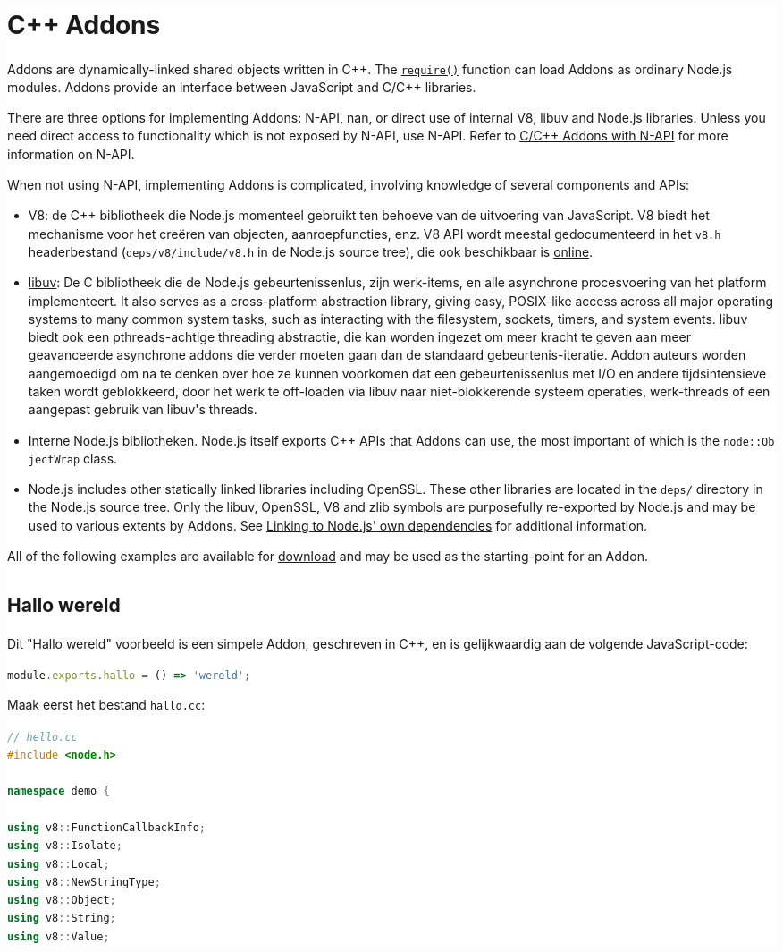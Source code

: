 # C++ Addons




Addons are dynamically-linked shared objects written in C++. The [`require()`](modules.html#modules_require_id) function can load Addons as ordinary Node.js modules. Addons provide an interface between JavaScript and C/C++ libraries.

There are three options for implementing Addons: N-API, nan, or direct use of internal V8, libuv and Node.js libraries. Unless you need direct access to functionality which is not exposed by N-API, use N-API. Refer to [C/C++ Addons with N-API](n-api.html) for more information on N-API.

When not using N-API, implementing Addons is complicated, involving knowledge of several components and APIs:

* V8: de C++ bibliotheek die Node.js momenteel gebruikt ten behoeve van de uitvoering van JavaScript. V8 biedt het mechanisme voor het creëren van objecten, aanroepfuncties, enz. V8 API wordt meestal gedocumenteerd in het `v8.h`headerbestand (`deps/v8/include/v8.h` in de Node.js source tree), die ook beschikbaar is [online](https://v8docs.nodesource.com/).

* [libuv](https://github.com/libuv/libuv): De C bibliotheek die de Node.js gebeurtenissenlus, zijn werk-items, en alle asynchrone procesvoering van het platform implementeert. It also serves as a cross-platform abstraction library, giving easy, POSIX-like access across all major operating systems to many common system tasks, such as interacting with the filesystem, sockets, timers, and system events. libuv biedt ook een pthreads-achtige threading abstractie, die kan worden ingezet om meer kracht te geven aan meer geavanceerde asynchrone addons die verder moeten gaan dan de standaard gebeurtenis-iteratie. Addon auteurs worden aangemoedigd om na te denken over hoe ze kunnen voorkomen dat een gebeurtenissenlus met I/O en andere tijdsintensieve taken wordt geblokkeerd, door het werk te off-loaden via libuv naar niet-blokkerende systeem operaties, werk-threads of een aangepast gebruik van libuv's threads.

* Interne Node.js bibliotheken. Node.js itself exports C++ APIs that Addons can use, the most important of which is the `node::ObjectWrap` class.

* Node.js includes other statically linked libraries including OpenSSL. These other libraries are located in the `deps/` directory in the Node.js source tree. Only the libuv, OpenSSL, V8 and zlib symbols are purposefully re-exported by Node.js and may be used to various extents by Addons. See [Linking to Node.js' own dependencies](#addons_linking_to_node_js_own_dependencies) for additional information.

All of the following examples are available for [download](https://github.com/nodejs/node-addon-examples) and may be used as the starting-point for an Addon.

## Hallo wereld

Dit "Hallo wereld" voorbeeld is een simpele Addon, geschreven in C++, en is gelijkwaardig aan de volgende JavaScript-code:

```js
module.exports.hallo = () => 'wereld';
```

Maak eerst het bestand `hallo.cc`:

```cpp
// hello.cc
#include <node.h>

namespace demo {

using v8::FunctionCallbackInfo;
using v8::Isolate;
using v8::Local;
using v8::NewStringType;
using v8::Object;
using v8::String;
using v8::Value;

```